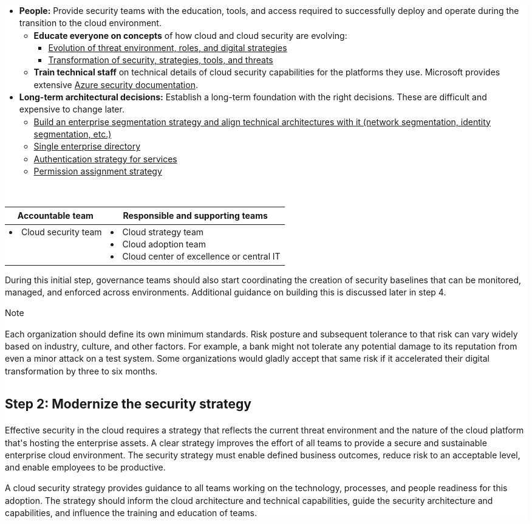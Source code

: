 - **People:** Provide security teams with the education, tools, and access required to successfully deploy and operate during the transition to the cloud environment.
  - **Educate everyone on concepts** of how cloud and cloud security are evolving:
    - [Evolution of threat environment, roles, and digital strategies](https://docs.microsoft.com/security/compass/microsoft-security-compass-introduction#evolution-of-threat-environment-roles--digital-strategies-2004)
    - [Transformation of security, strategies, tools, and threats](https://docs.microsoft.com/security/compass/microsoft-security-compass-introduction#transformation-of-security-strategies-tools--threats-1513)
  - **Train technical staff** on technical details of cloud security capabilities for the platforms they use. Microsoft provides extensive [Azure security documentation](https://docs.microsoft.com/azure/security).
- **Long-term architectural decisions:** Establish a long-term foundation with the right decisions. These are difficult and expensive to change later.
  - [Build an enterprise segmentation strategy and align technical architectures with it (network segmentation, identity segmentation, etc.)](https://docs.microsoft.com/azure/architecture/framework/security/network-security-containment#align-network-segmentation-with-enterprise-segmentation-strategy)
  - [Single enterprise directory](https://docs.microsoft.com/azure/architecture/framework/security/identity#single-enterprise-directory)
  - [Authentication strategy for services](https://docs.microsoft.com/azure/architecture/framework/security/applications-services#prefer-identity-authentication-over-keys)
  - [Permission assignment strategy](https://docs.microsoft.com/azure/architecture/framework/security/critical-impact-accounts#avoid-granular-and-custom-permissions)


<br>

| Accountable team | Responsible and supporting teams |
| --- | --- |
| <li> Cloud security team <br><br><br> | <li> Cloud strategy team <li> Cloud adoption team <li> Cloud center of excellence or central IT |

During this initial step, governance teams should also start coordinating the creation of security baselines that can be monitored, managed, and enforced across environments. Additional guidance on building this is discussed later in step 4.

> [!NOTE]
> Each organization should define its own minimum standards. Risk posture and subsequent tolerance to that risk can vary widely based on industry, culture, and other factors. For example, a bank might not tolerate any potential damage to its reputation from even a minor attack on a test system. Some organizations would gladly accept that same risk if it accelerated their digital transformation by three to six months.

## Step 2: Modernize the security strategy

Effective security in the cloud requires a strategy that reflects the current threat environment and the nature of the cloud platform that's hosting the enterprise assets. A clear strategy improves the effort of all teams to provide a secure and sustainable enterprise cloud environment. The security strategy must enable defined business outcomes, reduce risk to an acceptable level, and enable employees to be productive.

A cloud security strategy provides guidance to all teams working on the technology, processes, and people readiness for this adoption. The strategy should inform the cloud architecture and technical capabilities, guide the security architecture and capabilities, and influence the training and education of teams.
